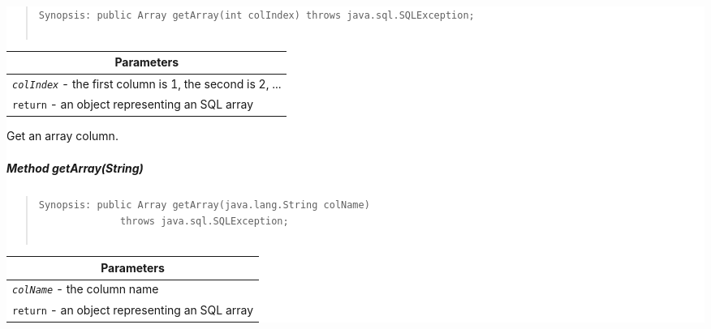 <span id="id15829" class="indexterm"></span> <span id="id15831"
class="indexterm"></span>

<div class="blockquote">

> ``` programlisting
> Synopsis: public Array getArray(int colIndex) throws java.sql.SQLException;
>           
> ```

</div>

<div class="informaltable">

| Parameters                                                                               |
|------------------------------------------------------------------------------------------|
| <span class="emphasis">*`colIndex`*</span> - the first column is 1, the second is 2, ... |
| `return` - an object representing an SQL array                                           |

</div>

Get an array column.

</div>

<div id="mt_jd1.2.2.21" class="section">

<div class="titlepage">

<div>

<div>

##### Method getArray(String)

</div>

</div>

</div>

<span id="id15860" class="indexterm"></span> <span id="id15862"
class="indexterm"></span>

<div class="blockquote">

> ``` programlisting
> Synopsis: public Array getArray(java.lang.String colName) 
>               throws java.sql.SQLException;
>           
> ```

</div>

<div class="informaltable">

| Parameters                                                  |
|-------------------------------------------------------------|
| <span class="emphasis">*`colName`*</span> - the column name |
| `return` - an object representing an SQL array              |
